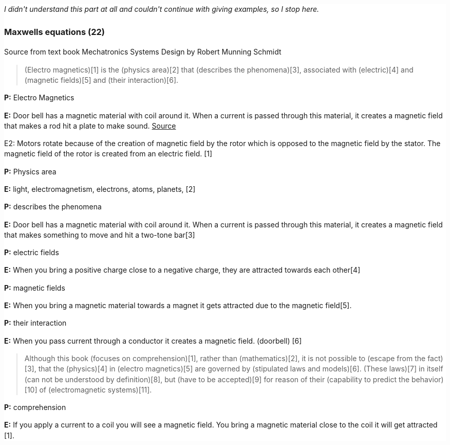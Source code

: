 *I didn't understand this part at all and couldn't continue with
giving examples, so I stop here.*

### Maxwells equations (22)

Source from text book Mechatronics Systems Design by Robert Munning Schmidt

> (Electro magnetics)[1] is the (physics area)[2] that (describes the
> phenomena)[3], associated with (electric)[4] and (magnetic fields)[5]
> and (their interaction)[6].

**P:** Electro Magnetics

**E:** Door bell has a magnetic material with coil around it. When a
current is passed through this material, it creates a magnetic field
that makes a rod hit a plate to make sound. [Source](https://wonderopolis.org/wonder/how-does-a-doorbell-work#)

E2: Motors rotate because of the creation of magnetic field by the
rotor which is opposed to the magnetic field by the stator. The
magnetic field of the rotor is created from an electric field. [1]

**P:** Physics area

**E:** light, electromagnetism, electrons, atoms,  planets, [2]

**P:** describes the phenomena 

**E:** Door bell has a magnetic material with coil around it. When a
current is passed through this material, it creates a magnetic field
that makes something to move and hit a two-tone bar[3]

**P:** electric fields

**E:**  When you bring a positive charge close to a negative charge, they
are attracted towards each other[4]

**P:** magnetic fields

**E:** When you bring a magnetic material towards a magnet it gets
attracted due to the magnetic field[5].

**P:** their interaction

**E:** When you pass current through a conductor it creates a magnetic
field. (doorbell) [6]

> Although this book (focuses on comprehension)[1], rather than
> (mathematics)[2], it is not possible to (escape from the fact)[3],
> that the (physics)[4] in (electro magnetics)[5] are governed by
> (stipulated laws and models)[6]. (These laws)[7] in itself (can not
> be understood by definition)[8], but (have to be accepted)[9] for
> reason of their (capability to predict the behavior)[10] of
> (electromagnetic systems)[11].

**P:** comprehension

**E:** If you apply a current to a coil you will see a magnetic field. You
bring a magnetic material close to the coil it will get attracted
[1]. 
 